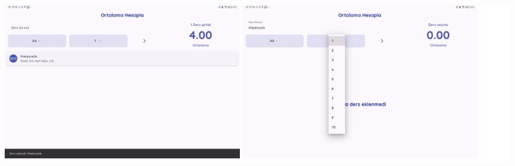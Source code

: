   <img src="screenshots/tablet_3.jpg" width="400" alt="Tablet layout"/>
  <img src="screenshots/tablet_4.jpg" width="400" alt="Tablet layout"/>